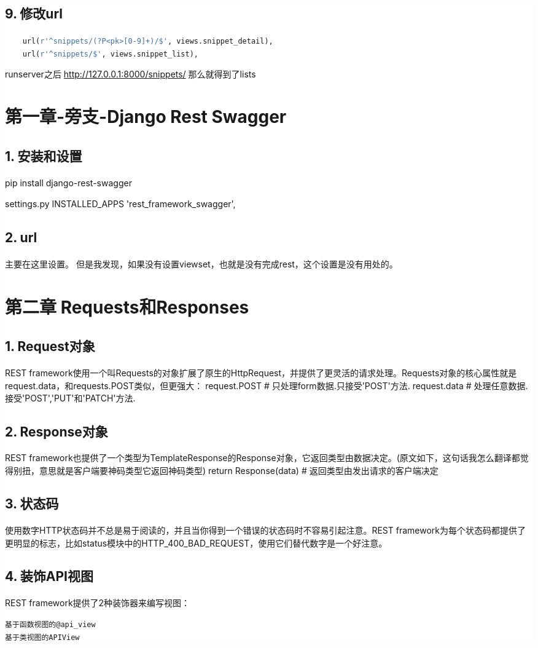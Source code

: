 ## 9. 修改url

```python
    url(r'^snippets/(?P<pk>[0-9]+)/$', views.snippet_detail),
    url(r'^snippets/$', views.snippet_list),
```

runserver之后 http://127.0.0.1:8000/snippets/
那么就得到了lists

# 第一章-旁支-Django Rest Swagger

## 1. 安装和设置

 pip install django-rest-swagger

 settings.py INSTALLED_APPS  'rest_framework_swagger',

## 2. url

主要在这里设置。
但是我发现，如果没有设置viewset，也就是没有完成rest，这个设置是没有用处的。

# 第二章 Requests和Responses

## 1. Request对象

REST framework使用一个叫Requests的对象扩展了原生的HttpRequest，并提供了更灵活的请求处理。Requests对象的核心属性就是request.data，和requests.POST类似，但更强大：
request.POST  # 只处理form数据.只接受'POST'方法.
request.data  # 处理任意数据.接受'POST','PUT'和'PATCH'方法.

## 2. Response对象

REST framework也提供了一个类型为TemplateResponse的Response对象，它返回类型由数据决定。(原文如下，这句话我怎么翻译都觉得别扭，意思就是客户端要神码类型它返回神码类型)
return Response(data)  # 返回类型由发出请求的客户端决定

## 3. 状态码

使用数字HTTP状态码并不总是易于阅读的，并且当你得到一个错误的状态码时不容易引起注意。REST framework为每个状态码都提供了更明显的标志，比如status模块中的HTTP_400_BAD_REQUEST，使用它们替代数字是一个好注意。

## 4. 装饰API视图

REST framework提供了2种装饰器来编写视图：

    基于函数视图的@api_view
    基于类视图的APIView
